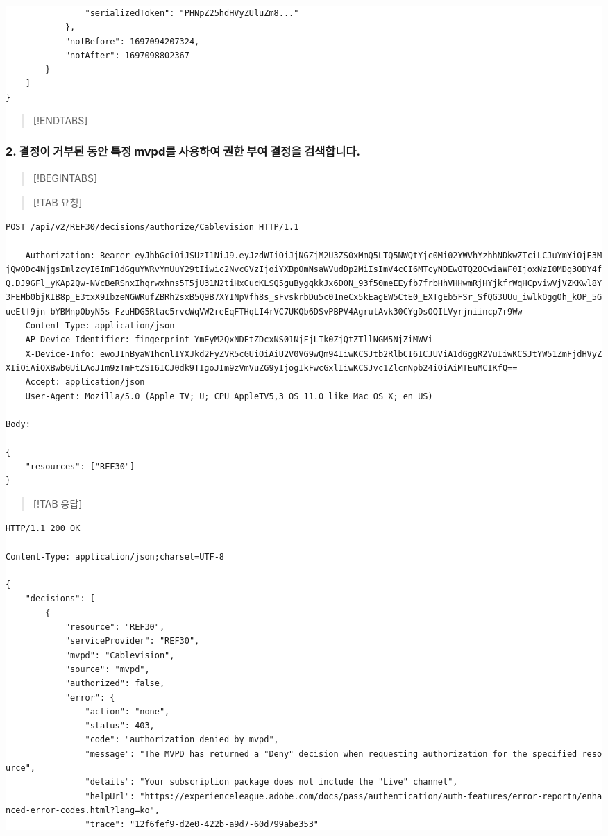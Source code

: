 ```HTTPS
                "serializedToken": "PHNpZ25hdHVyZUluZm8..."
            },
            "notBefore": 1697094207324,
            "notAfter": 1697098802367
        }
    ]
}
```

>[!ENDTABS]

### &#x200B;2. 결정이 거부된 동안 특정 mvpd를 사용하여 권한 부여 결정을 검색합니다.

>[!BEGINTABS]

>[!TAB 요청]

```HTTPS
POST /api/v2/REF30/decisions/authorize/Cablevision HTTP/1.1

    Authorization: Bearer eyJhbGciOiJSUzI1NiJ9.eyJzdWIiOiJjNGZjM2U3ZS0xMmQ5LTQ5NWQtYjc0Mi02YWVhYzhhNDkwZTciLCJuYmYiOjE3MjQwODc4NjgsImlzcyI6ImF1dGguYWRvYmUuY29tIiwic2NvcGVzIjoiYXBpOmNsaWVudDp2MiIsImV4cCI6MTcyNDEwOTQ2OCwiaWF0IjoxNzI0MDg3ODY4fQ.DJ9GFl_yKAp2Qw-NVcBeRSnxIhqrwxhns5T5jU31N2tiHxCucKLSQ5guBygqkkJx6D0N_93f50meEEyfb7frbHhVHHwmRjHYjkfrWqHCpviwVjVZKKwl8Y3FEMb0bjKIB8p_E3txX9IbzeNGWRufZBRh2sxB5Q9B7XYINpVfh8s_sFvskrbDu5c01neCx5kEagEW5CtE0_EXTgEb5FSr_SfQG3UUu_iwlkOggOh_kOP_5GueElf9jn-bYBMnpObyN5s-FzuHDG5Rtac5rvcWqVW2reEqFTHqLI4rVC7UKQb6DSvPBPV4AgrutAvk30CYgDsOQILVyrjniincp7r9Ww
    Content-Type: application/json
    AP-Device-Identifier: fingerprint YmEyM2QxNDEtZDcxNS01NjFjLTk0ZjQtZTllNGM5NjZiMWVi
    X-Device-Info: ewoJInByaW1hcnlIYXJkd2FyZVR5cGUiOiAiU2V0VG9wQm94IiwKCSJtb2RlbCI6ICJUViA1dGggR2VuIiwKCSJtYW51ZmFjdHVyZXIiOiAiQXBwbGUiLAoJIm9zTmFtZSI6ICJ0dk9TIgoJIm9zVmVuZG9yIjogIkFwcGxlIiwKCSJvc1ZlcnNpb24iOiAiMTEuMCIKfQ==
    Accept: application/json
    User-Agent: Mozilla/5.0 (Apple TV; U; CPU AppleTV5,3 OS 11.0 like Mac OS X; en_US)
        
Body:

{
    "resources": ["REF30"]
}
```

>[!TAB 응답]

```HTTPS
HTTP/1.1 200 OK

Content-Type: application/json;charset=UTF-8

{
    "decisions": [
        {
            "resource": "REF30",
            "serviceProvider": "REF30",
            "mvpd": "Cablevision",
            "source": "mvpd",
            "authorized": false,
            "error": {
                "action": "none",
                "status": 403,
                "code": "authorization_denied_by_mvpd",
                "message": "The MVPD has returned a "Deny" decision when requesting authorization for the specified resource",
                "details": "Your subscription package does not include the "Live" channel",
                "helpUrl": "https://experienceleague.adobe.com/docs/pass/authentication/auth-features/error-reportn/enhanced-error-codes.html?lang=ko",
                "trace": "12f6fef9-d2e0-422b-a9d7-60d799abe353"
```